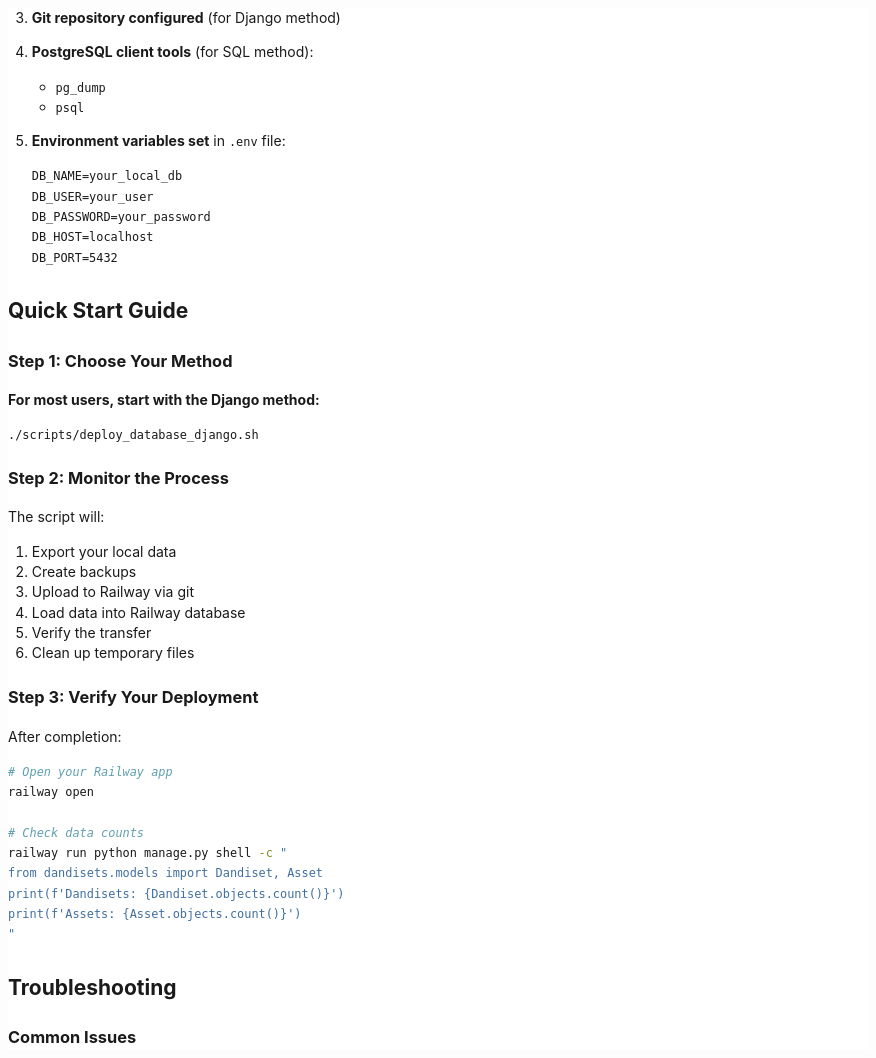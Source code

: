 3. **Git repository configured** (for Django method)

4. **PostgreSQL client tools** (for SQL method):
   - `pg_dump`
   - `psql`

5. **Environment variables set** in `.env` file:
   ```
   DB_NAME=your_local_db
   DB_USER=your_user
   DB_PASSWORD=your_password
   DB_HOST=localhost
   DB_PORT=5432
   ```

## Quick Start Guide

### Step 1: Choose Your Method

**For most users, start with the Django method:**
```bash
./scripts/deploy_database_django.sh
```

### Step 2: Monitor the Process

The script will:
1. Export your local data
2. Create backups
3. Upload to Railway via git
4. Load data into Railway database
5. Verify the transfer
6. Clean up temporary files

### Step 3: Verify Your Deployment

After completion:
```bash
# Open your Railway app
railway open

# Check data counts
railway run python manage.py shell -c "
from dandisets.models import Dandiset, Asset
print(f'Dandisets: {Dandiset.objects.count()}')
print(f'Assets: {Asset.objects.count()}')
"
```

## Troubleshooting

### Common Issues
